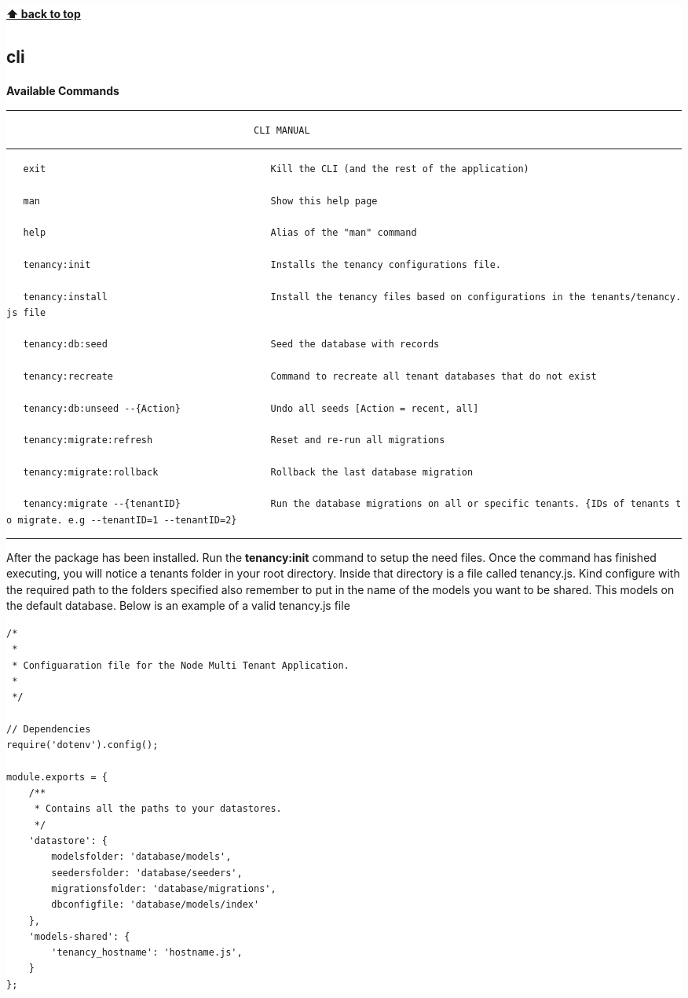 **[⬆ back to top](#Overview)**

## cli

**Available Commands**

----------------------------------------------------------------------------------------------------------------------------------------------
                                                CLI MANUAL
----------------------------------------------------------------------------------------------------------------------------------------------


       exit                                        Kill the CLI (and the rest of the application)

       man                                         Show this help page

       help                                        Alias of the "man" command

       tenancy:init                                Installs the tenancy configurations file.

       tenancy:install                             Install the tenancy files based on configurations in the tenants/tenancy.js file

       tenancy:db:seed                             Seed the database with records

       tenancy:recreate                            Command to recreate all tenant databases that do not exist

       tenancy:db:unseed --{Action}                Undo all seeds [Action = recent, all]

       tenancy:migrate:refresh                     Reset and re-run all migrations

       tenancy:migrate:rollback                    Rollback the last database migration

       tenancy:migrate --{tenantID}                Run the database migrations on all or specific tenants. {IDs of tenants to migrate. e.g --tenantID=1 --tenantID=2}

----------------------------------------------------------------------------------------------------------------------------------------------

After the package has been installed. Run the **tenancy:init** command to setup the need files. Once the command has finished executing, you will notice a tenants folder in your root directory.
Inside that directory is a file called tenancy.js. Kind configure with the required path to the folders specified also remember to put in the name of the models you want to be shared. 
This models on the default database. Below is an example of a valid tenancy.js file

```
/*
 *
 * Configuaration file for the Node Multi Tenant Application.
 *
 */

// Dependencies
require('dotenv').config();

module.exports = {
    /**
     * Contains all the paths to your datastores.
     */
    'datastore': {
        modelsfolder: 'database/models',
        seedersfolder: 'database/seeders',
        migrationsfolder: 'database/migrations',
        dbconfigfile: 'database/models/index'
    },
    'models-shared': {
        'tenancy_hostname': 'hostname.js',
    }
};
```
